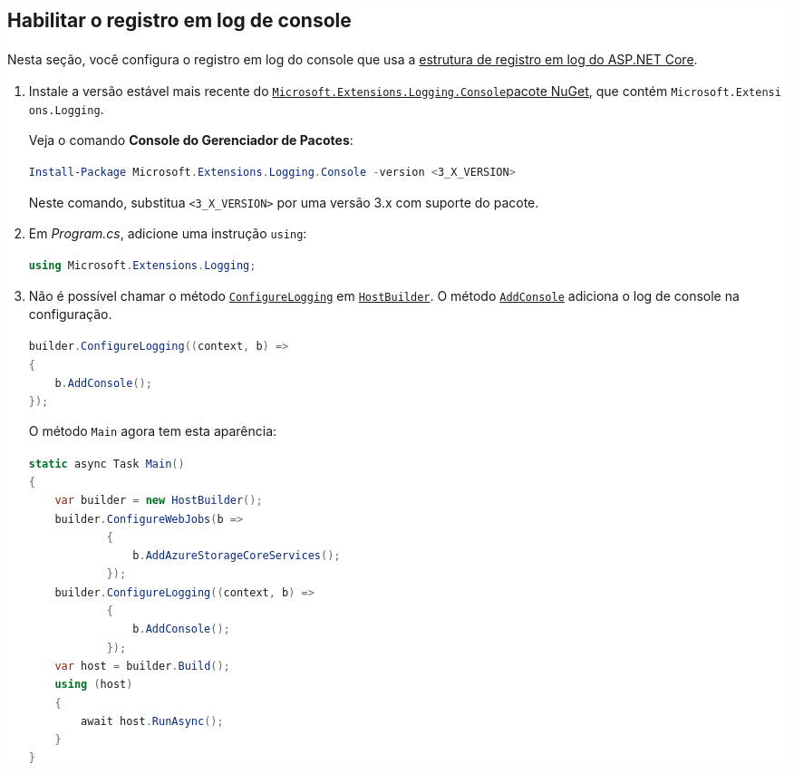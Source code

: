 ## <a name="enable-console-logging"></a>Habilitar o registro em log de console

Nesta seção, você configura o registro em log do console que usa a [estrutura de registro em log do ASP.NET Core](/aspnet/core/fundamentals/logging).

1. Instale a versão estável mais recente do [`Microsoft.Extensions.Logging.Console`pacote NuGet](https://www.nuget.org/packages/Microsoft.Extensions.Logging.Console/), que contém `Microsoft.Extensions.Logging`.

   Veja o comando **Console do Gerenciador de Pacotes**:

   ```powershell
   Install-Package Microsoft.Extensions.Logging.Console -version <3_X_VERSION>
   ```
   Neste comando, substitua `<3_X_VERSION>` por uma versão 3.x com suporte do pacote.

1. Em *Program.cs*, adicione uma instrução `using`:

   ```cs
   using Microsoft.Extensions.Logging;
   ```

1. Não é possível chamar o método [`ConfigureLogging`](/dotnet/api/microsoft.aspnetcore.hosting.webhostbuilderextensions.configurelogging) em [`HostBuilder`](/dotnet/api/microsoft.extensions.hosting.hostbuilder). O método [`AddConsole`](/dotnet/api/microsoft.extensions.logging.consoleloggerextensions.addconsole) adiciona o log de console na configuração.

    ```cs
    builder.ConfigureLogging((context, b) =>
    {
        b.AddConsole();
    });
    ```

    O método `Main` agora tem esta aparência:

    ```cs
    static async Task Main()
    {
        var builder = new HostBuilder();
        builder.ConfigureWebJobs(b =>
                {
                    b.AddAzureStorageCoreServices();
                });
        builder.ConfigureLogging((context, b) =>
                {
                    b.AddConsole();
                });
        var host = builder.Build();
        using (host)
        {
            await host.RunAsync();
        }
    }
    ```
